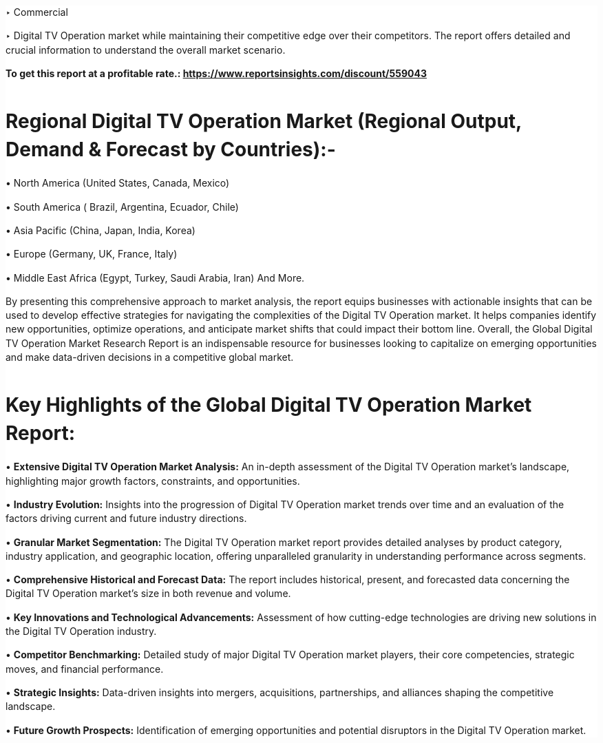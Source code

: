    ‣ Commercial

   ‣ Digital TV Operation market while maintaining their competitive edge over their competitors. The report offers detailed and crucial information to understand the overall market scenario.

<strong>To get this report at a profitable rate.: <a href=https://www.reportsinsights.com/discount/559043>https://www.reportsinsights.com/discount/559043</a></strong></font>

# <strong>Regional Digital TV Operation Market (Regional Output, Demand &amp; Forecast by Countries):-</strong>

• North America (United States, Canada, Mexico)

• South America ( Brazil, Argentina, Ecuador, Chile)

• Asia Pacific (China, Japan, India, Korea)

• Europe (Germany, UK, France, Italy)

• Middle East Africa (Egypt, Turkey, Saudi Arabia, Iran) And More.

By presenting this comprehensive approach to market analysis, the report equips businesses with actionable insights that can be used to develop effective strategies for navigating the complexities of the Digital TV Operation market. It helps companies identify new opportunities, optimize operations, and anticipate market shifts that could impact their bottom line. Overall, the Global Digital TV Operation Market Research Report is an indispensable resource for businesses looking to capitalize on emerging opportunities and make data-driven decisions in a competitive global market.

# <strong>Key Highlights of the Global Digital TV Operation Market Report:</strong>

• <strong>Extensive Digital TV Operation Market Analysis:</strong> An in-depth assessment of the Digital TV Operation market’s landscape, highlighting major growth factors, constraints, and opportunities.

• <strong>Industry Evolution:</strong> Insights into the progression of Digital TV Operation market trends over time and an evaluation of the factors driving current and future industry directions.

• <strong>Granular Market Segmentation:</strong> The Digital TV Operation market report provides detailed analyses by product category, industry application, and geographic location, offering unparalleled granularity in understanding performance across segments.

• <strong>Comprehensive Historical and Forecast Data:</strong> The report includes historical, present, and forecasted data concerning the Digital TV Operation market’s size in both revenue and volume.

• <strong>Key Innovations and Technological Advancements:</strong> Assessment of how cutting-edge technologies are driving new solutions in the Digital TV Operation industry.

• <strong>Competitor Benchmarking:</strong> Detailed study of major Digital TV Operation market players, their core competencies, strategic moves, and financial performance.

• <strong>Strategic Insights:</strong> Data-driven insights into mergers, acquisitions, partnerships, and alliances shaping the competitive landscape.

• <strong>Future Growth Prospects:</strong> Identification of emerging opportunities and potential disruptors in the Digital TV Operation market.
